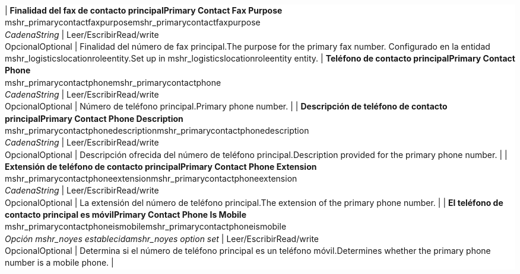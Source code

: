 | <span data-ttu-id="0929d-424">**Finalidad del fax de contacto principal**</span><span class="sxs-lookup"><span data-stu-id="0929d-424">**Primary Contact Fax Purpose**</span></span><br><span data-ttu-id="0929d-425">mshr_primarycontactfaxpurpose</span><span class="sxs-lookup"><span data-stu-id="0929d-425">mshr_primarycontactfaxpurpose</span></span><br><span data-ttu-id="0929d-426">*Cadena*</span><span class="sxs-lookup"><span data-stu-id="0929d-426">*String*</span></span> | <span data-ttu-id="0929d-427">Leer/Escribir</span><span class="sxs-lookup"><span data-stu-id="0929d-427">Read/write</span></span><br><span data-ttu-id="0929d-428">Opcional</span><span class="sxs-lookup"><span data-stu-id="0929d-428">Optional</span></span> | <span data-ttu-id="0929d-429">Finalidad del número de fax principal.</span><span class="sxs-lookup"><span data-stu-id="0929d-429">The purpose for the primary fax number.</span></span> <span data-ttu-id="0929d-430">Configurado en la entidad mshr_logisticslocationroleentity.</span><span class="sxs-lookup"><span data-stu-id="0929d-430">Set up in mshr_logisticslocationroleentity entity.</span></span>
| <span data-ttu-id="0929d-431">**Teléfono de contacto principal**</span><span class="sxs-lookup"><span data-stu-id="0929d-431">**Primary Contact Phone**</span></span><br><span data-ttu-id="0929d-432">mshr_primarycontactphone</span><span class="sxs-lookup"><span data-stu-id="0929d-432">mshr_primarycontactphone</span></span><br><span data-ttu-id="0929d-433">*Cadena*</span><span class="sxs-lookup"><span data-stu-id="0929d-433">*String*</span></span> | <span data-ttu-id="0929d-434">Leer/Escribir</span><span class="sxs-lookup"><span data-stu-id="0929d-434">Read/write</span></span><br><span data-ttu-id="0929d-435">Opcional</span><span class="sxs-lookup"><span data-stu-id="0929d-435">Optional</span></span> | <span data-ttu-id="0929d-436">Número de teléfono principal.</span><span class="sxs-lookup"><span data-stu-id="0929d-436">Primary phone number.</span></span> |
| <span data-ttu-id="0929d-437">**Descripción de teléfono de contacto principal**</span><span class="sxs-lookup"><span data-stu-id="0929d-437">**Primary Contact Phone Description**</span></span><br><span data-ttu-id="0929d-438">mshr_primarycontactphonedescription</span><span class="sxs-lookup"><span data-stu-id="0929d-438">mshr_primarycontactphonedescription</span></span><br><span data-ttu-id="0929d-439">*Cadena*</span><span class="sxs-lookup"><span data-stu-id="0929d-439">*String*</span></span> | <span data-ttu-id="0929d-440">Leer/Escribir</span><span class="sxs-lookup"><span data-stu-id="0929d-440">Read/write</span></span><br><span data-ttu-id="0929d-441">Opcional</span><span class="sxs-lookup"><span data-stu-id="0929d-441">Optional</span></span> | <span data-ttu-id="0929d-442">Descripción ofrecida del número de teléfono principal.</span><span class="sxs-lookup"><span data-stu-id="0929d-442">Description provided for the primary phone number.</span></span> |
| <span data-ttu-id="0929d-443">**Extensión de teléfono de contacto principal**</span><span class="sxs-lookup"><span data-stu-id="0929d-443">**Primary Contact Phone Extension**</span></span><br><span data-ttu-id="0929d-444">mshr_primarycontactphoneextension</span><span class="sxs-lookup"><span data-stu-id="0929d-444">mshr_primarycontactphoneextension</span></span><br><span data-ttu-id="0929d-445">*Cadena*</span><span class="sxs-lookup"><span data-stu-id="0929d-445">*String*</span></span> | <span data-ttu-id="0929d-446">Leer/Escribir</span><span class="sxs-lookup"><span data-stu-id="0929d-446">Read/write</span></span><br><span data-ttu-id="0929d-447">Opcional</span><span class="sxs-lookup"><span data-stu-id="0929d-447">Optional</span></span> | <span data-ttu-id="0929d-448">La extensión del número de teléfono principal.</span><span class="sxs-lookup"><span data-stu-id="0929d-448">The extension of the primary phone number.</span></span> |
| <span data-ttu-id="0929d-449">**El teléfono de contacto principal es móvil**</span><span class="sxs-lookup"><span data-stu-id="0929d-449">**Primary Contact Phone Is Mobile**</span></span><br><span data-ttu-id="0929d-450">mshr_primarycontactphoneismobile</span><span class="sxs-lookup"><span data-stu-id="0929d-450">mshr_primarycontactphoneismobile</span></span><br><span data-ttu-id="0929d-451">*Opción mshr_noyes establecida*</span><span class="sxs-lookup"><span data-stu-id="0929d-451">*mshr_noyes option set*</span></span> | <span data-ttu-id="0929d-452">Leer/Escribir</span><span class="sxs-lookup"><span data-stu-id="0929d-452">Read/write</span></span><br><span data-ttu-id="0929d-453">Opcional</span><span class="sxs-lookup"><span data-stu-id="0929d-453">Optional</span></span> | <span data-ttu-id="0929d-454">Determina si el número de teléfono principal es un teléfono móvil.</span><span class="sxs-lookup"><span data-stu-id="0929d-454">Determines whether the primary phone number is a mobile phone.</span></span> |